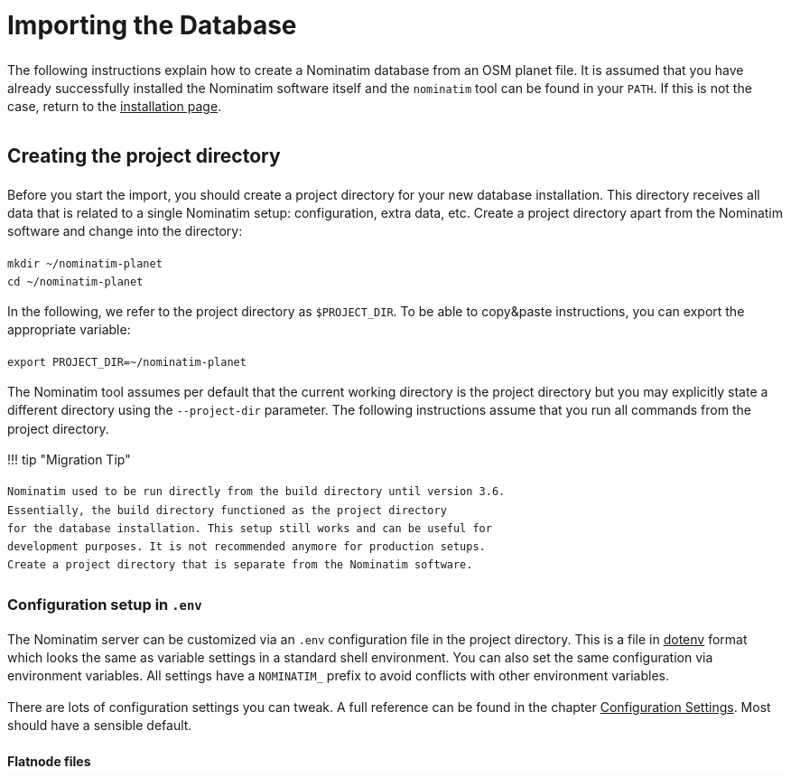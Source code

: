 # Importing the Database

The following instructions explain how to create a Nominatim database
from an OSM planet file. It is assumed that you have already successfully
installed the Nominatim software itself and the `nominatim` tool can be found
in your `PATH`. If this is not the case, return to the
[installation page](Installation.md).

## Creating the project directory

Before you start the import, you should create a project directory for your
new database installation. This directory receives all data that is related
to a single Nominatim setup: configuration, extra data, etc. Create a project
directory apart from the Nominatim software and change into the directory:

```
mkdir ~/nominatim-planet
cd ~/nominatim-planet
```

In the following, we refer to the project directory as `$PROJECT_DIR`. To be
able to copy&paste instructions, you can export the appropriate variable:

```
export PROJECT_DIR=~/nominatim-planet
```

The Nominatim tool assumes per default that the current working directory is
the project directory but you may explicitly state a different directory using
the `--project-dir` parameter. The following instructions assume that you run
all commands from the project directory.

!!! tip "Migration Tip"

    Nominatim used to be run directly from the build directory until version 3.6.
    Essentially, the build directory functioned as the project directory
    for the database installation. This setup still works and can be useful for
    development purposes. It is not recommended anymore for production setups.
    Create a project directory that is separate from the Nominatim software.

### Configuration setup in `.env`

The Nominatim server can be customized via an `.env` configuration file in the 
project directory. This is a file in [dotenv](https://github.com/theskumar/python-dotenv)
format which looks the same as variable settings in a standard shell environment.
You can also set the same configuration via environment variables. All
settings have a `NOMINATIM_` prefix to avoid conflicts with other environment
variables.

There are lots of configuration settings you can tweak. A full reference
can be found in the chapter [Configuration Settings](../customize/Settings.md).
Most should have a sensible default.

#### Flatnode files
